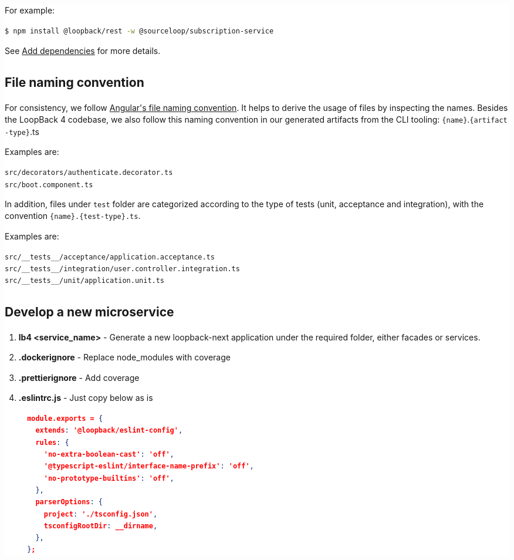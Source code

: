 For example:

```sh
$ npm install @loopback/rest -w @sourceloop/subscription-service
```

See [Add dependencies](https://docs.npmjs.com/cli/v8/using-npm/workspaces#adding-dependencies-to-a-workspace)
for more details.

## File naming convention

For consistency, we follow
[Angular's file naming convention](https://angular.io/guide/styleguide#separate-file-names-with-dots-and-dashes).
It helps to derive the usage of files by inspecting the names. Besides the
LoopBack 4 codebase, we also follow this naming convention in our generated
artifacts from the CLI tooling: `{name}`.`{artifact-type}`.ts

Examples are:

```
src/decorators/authenticate.decorator.ts
src/boot.component.ts
```

In addition, files under `test` folder are categorized according to the type of
tests (unit, acceptance and integration), with the convention
`{name}.{test-type}.ts`.

Examples are:

```
src/__tests__/acceptance/application.acceptance.ts
src/__tests__/integration/user.controller.integration.ts
src/__tests__/unit/application.unit.ts
```

## Develop a new microservice

1. **lb4 <service_name>** - Generate a new loopback-next application under the required folder, either facades or services.
2. **.dockerignore** - Replace node_modules with coverage
3. **.prettierignore** - Add coverage
4. **.eslintrc.js** - Just copy below as is

   ```json
     module.exports = {
       extends: '@loopback/eslint-config',
       rules: {
         'no-extra-boolean-cast': 'off',
         '@typescript-eslint/interface-name-prefix': 'off',
         'no-prototype-builtins': 'off',
       },
       parserOptions: {
         project: './tsconfig.json',
         tsconfigRootDir: __dirname,
       },
     };
   ```
